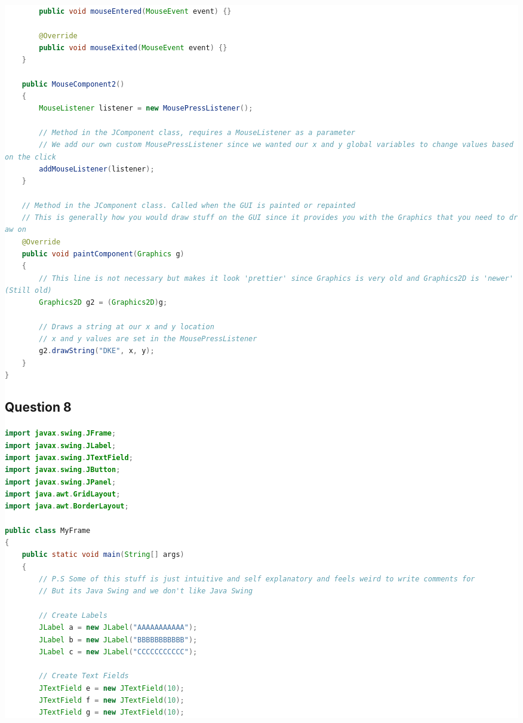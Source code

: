 ```java
        public void mouseEntered(MouseEvent event) {}

        @Override
        public void mouseExited(MouseEvent event) {}
    }

    public MouseComponent2()
    {
        MouseListener listener = new MousePressListener();

        // Method in the JComponent class, requires a MouseListener as a parameter
        // We add our own custom MousePressListener since we wanted our x and y global variables to change values based on the click
        addMouseListener(listener);
    }

    // Method in the JComponent class. Called when the GUI is painted or repainted
    // This is generally how you would draw stuff on the GUI since it provides you with the Graphics that you need to draw on
    @Override
    public void paintComponent(Graphics g)
    {
        // This line is not necessary but makes it look 'prettier' since Graphics is very old and Graphics2D is 'newer' (Still old)
        Graphics2D g2 = (Graphics2D)g;

        // Draws a string at our x and y location
        // x and y values are set in the MousePressListener
        g2.drawString("DKE", x, y);
    }
}
```

  

## Question 8

```java
import javax.swing.JFrame;
import javax.swing.JLabel;
import javax.swing.JTextField;
import javax.swing.JButton;
import javax.swing.JPanel;
import java.awt.GridLayout;
import java.awt.BorderLayout;

public class MyFrame
{ 
    public static void main(String[] args)
    { 
        // P.S Some of this stuff is just intuitive and self explanatory and feels weird to write comments for
        // But its Java Swing and we don't like Java Swing

        // Create Labels
        JLabel a = new JLabel("AAAAAAAAAAA");
        JLabel b = new JLabel("BBBBBBBBBBB");
        JLabel c = new JLabel("CCCCCCCCCCC");

        // Create Text Fields
        JTextField e = new JTextField(10);
        JTextField f = new JTextField(10);
        JTextField g = new JTextField(10);

```
